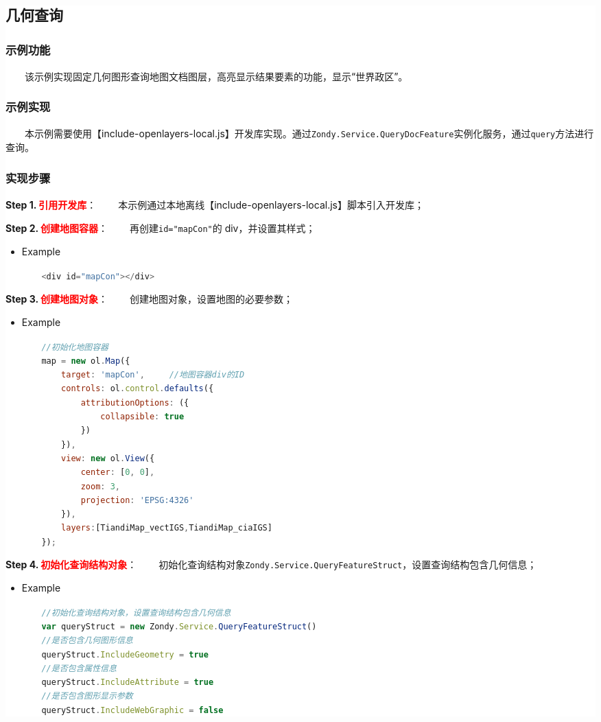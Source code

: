 ## 几何查询

### 示例功能

&ensp;&ensp;&ensp;&ensp;该示例实现固定几何图形查询地图文档图层，高亮显示结果要素的功能，显示“世界政区”。

### 示例实现

&ensp;&ensp;&ensp;&ensp;本示例需要使用【include-openlayers-local.js】开发库实现。通过`Zondy.Service.QueryDocFeature`实例化服务，通过`query`方法进行查询。

### 实现步骤

**Step 1. <font color=red>引用开发库</font>**：
&ensp;&ensp;&ensp;&ensp;本示例通过本地离线【include-openlayers-local.js】脚本引入开发库；

**Step 2. <font color=red>创建地图容器</font>**：
&ensp;&ensp;&ensp;&ensp;再创建`id="mapCon"`的 div，并设置其样式；

* Example

    ```javascript
        <div id="mapCon"></div>
    ```

**Step 3. <font color=red>创建地图对象</font>**：
&ensp;&ensp;&ensp;&ensp;创建地图对象，设置地图的必要参数；

* Example

    ```javascript
        //初始化地图容器
        map = new ol.Map({
            target: 'mapCon',     //地图容器div的ID
            controls: ol.control.defaults({
                attributionOptions: ({
                    collapsible: true
                })
            }),
            view: new ol.View({
                center: [0, 0],
                zoom: 3,
                projection: 'EPSG:4326'
            }),
            layers:[TiandiMap_vectIGS,TiandiMap_ciaIGS]
        });
    ```

**Step 4. <font color=red>初始化查询结构对象</font>**：
&ensp;&ensp;&ensp;&ensp;初始化查询结构对象`Zondy.Service.QueryFeatureStruct`，设置查询结构包含几何信息；

* Example

    ```javascript
        //初始化查询结构对象，设置查询结构包含几何信息
        var queryStruct = new Zondy.Service.QueryFeatureStruct()
        //是否包含几何图形信息
        queryStruct.IncludeGeometry = true
        //是否包含属性信息
        queryStruct.IncludeAttribute = true
        //是否包含图形显示参数
        queryStruct.IncludeWebGraphic = false
    ```
